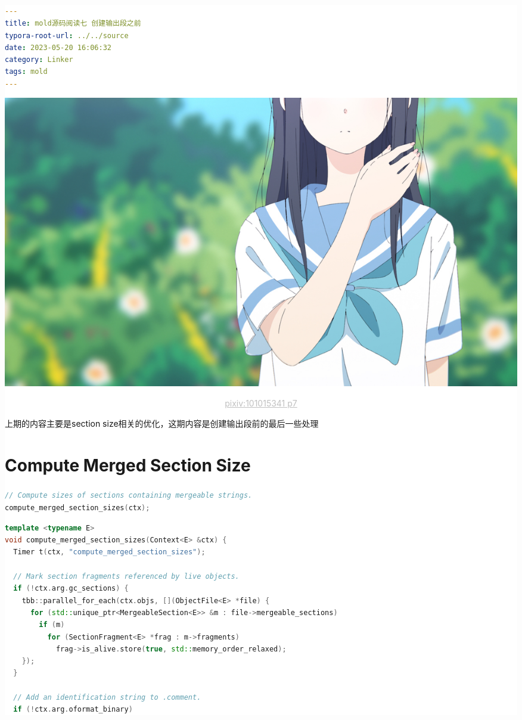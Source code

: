 ```yaml
---
title: mold源码阅读七 创建输出段之前
typora-root-url: ../../source
date: 2023-05-20 16:06:32
category: Linker
tags: mold
---
```


![Untitled](/images/mold-7-before-create-output-section/Untitled.png)

<center style="font-size:14px;color:#C0C0C0;text-decoration:underline">pixiv:101015341 p7</center> 

上期的内容主要是section size相关的优化，这期内容是创建输出段前的最后一些处理

# Compute Merged Section Size

```cpp
// Compute sizes of sections containing mergeable strings.
compute_merged_section_sizes(ctx);
```

```cpp
template <typename E>
void compute_merged_section_sizes(Context<E> &ctx) {
  Timer t(ctx, "compute_merged_section_sizes");

  // Mark section fragments referenced by live objects.
  if (!ctx.arg.gc_sections) {
    tbb::parallel_for_each(ctx.objs, [](ObjectFile<E> *file) {
      for (std::unique_ptr<MergeableSection<E>> &m : file->mergeable_sections)
        if (m)
          for (SectionFragment<E> *frag : m->fragments)
            frag->is_alive.store(true, std::memory_order_relaxed);
    });
  }

  // Add an identification string to .comment.
  if (!ctx.arg.oformat_binary)
```